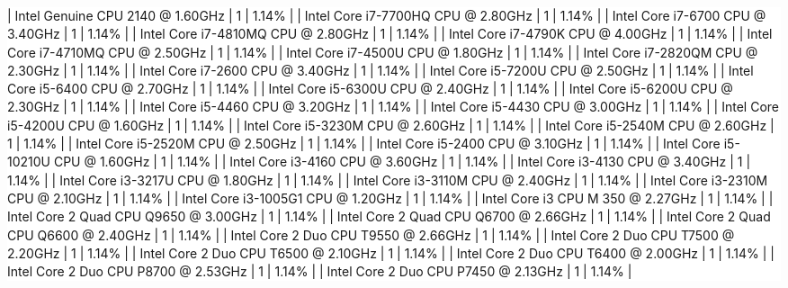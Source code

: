 | Intel Genuine CPU 2140 @ 1.60GHz            | 1         | 1.14%   |
| Intel Core i7-7700HQ CPU @ 2.80GHz          | 1         | 1.14%   |
| Intel Core i7-6700 CPU @ 3.40GHz            | 1         | 1.14%   |
| Intel Core i7-4810MQ CPU @ 2.80GHz          | 1         | 1.14%   |
| Intel Core i7-4790K CPU @ 4.00GHz           | 1         | 1.14%   |
| Intel Core i7-4710MQ CPU @ 2.50GHz          | 1         | 1.14%   |
| Intel Core i7-4500U CPU @ 1.80GHz           | 1         | 1.14%   |
| Intel Core i7-2820QM CPU @ 2.30GHz          | 1         | 1.14%   |
| Intel Core i7-2600 CPU @ 3.40GHz            | 1         | 1.14%   |
| Intel Core i5-7200U CPU @ 2.50GHz           | 1         | 1.14%   |
| Intel Core i5-6400 CPU @ 2.70GHz            | 1         | 1.14%   |
| Intel Core i5-6300U CPU @ 2.40GHz           | 1         | 1.14%   |
| Intel Core i5-6200U CPU @ 2.30GHz           | 1         | 1.14%   |
| Intel Core i5-4460 CPU @ 3.20GHz            | 1         | 1.14%   |
| Intel Core i5-4430 CPU @ 3.00GHz            | 1         | 1.14%   |
| Intel Core i5-4200U CPU @ 1.60GHz           | 1         | 1.14%   |
| Intel Core i5-3230M CPU @ 2.60GHz           | 1         | 1.14%   |
| Intel Core i5-2540M CPU @ 2.60GHz           | 1         | 1.14%   |
| Intel Core i5-2520M CPU @ 2.50GHz           | 1         | 1.14%   |
| Intel Core i5-2400 CPU @ 3.10GHz            | 1         | 1.14%   |
| Intel Core i5-10210U CPU @ 1.60GHz          | 1         | 1.14%   |
| Intel Core i3-4160 CPU @ 3.60GHz            | 1         | 1.14%   |
| Intel Core i3-4130 CPU @ 3.40GHz            | 1         | 1.14%   |
| Intel Core i3-3217U CPU @ 1.80GHz           | 1         | 1.14%   |
| Intel Core i3-3110M CPU @ 2.40GHz           | 1         | 1.14%   |
| Intel Core i3-2310M CPU @ 2.10GHz           | 1         | 1.14%   |
| Intel Core i3-1005G1 CPU @ 1.20GHz          | 1         | 1.14%   |
| Intel Core i3 CPU M 350 @ 2.27GHz           | 1         | 1.14%   |
| Intel Core 2 Quad CPU Q9650 @ 3.00GHz       | 1         | 1.14%   |
| Intel Core 2 Quad CPU Q6700 @ 2.66GHz       | 1         | 1.14%   |
| Intel Core 2 Quad CPU Q6600 @ 2.40GHz       | 1         | 1.14%   |
| Intel Core 2 Duo CPU T9550 @ 2.66GHz        | 1         | 1.14%   |
| Intel Core 2 Duo CPU T7500 @ 2.20GHz        | 1         | 1.14%   |
| Intel Core 2 Duo CPU T6500 @ 2.10GHz        | 1         | 1.14%   |
| Intel Core 2 Duo CPU T6400 @ 2.00GHz        | 1         | 1.14%   |
| Intel Core 2 Duo CPU P8700 @ 2.53GHz        | 1         | 1.14%   |
| Intel Core 2 Duo CPU P7450 @ 2.13GHz        | 1         | 1.14%   |